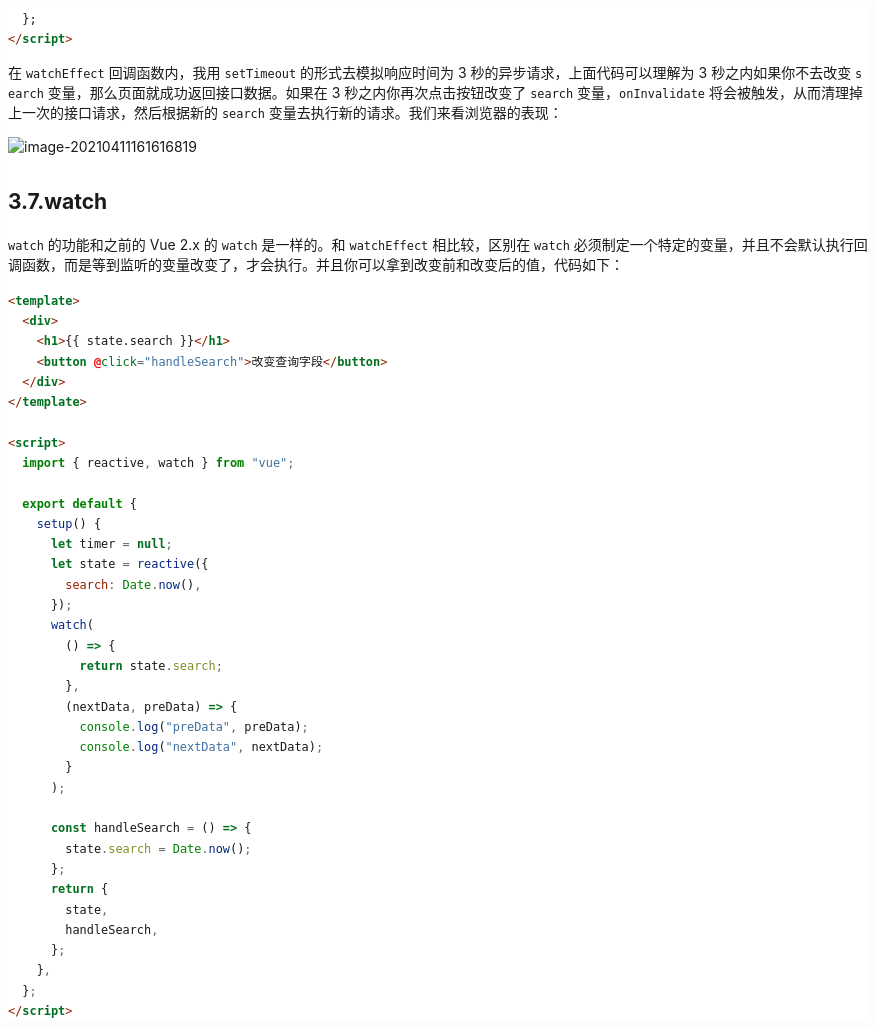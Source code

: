 ```html
  };
</script>
```

在 `watchEffect` 回调函数内，我用 `setTimeout` 的形式去模拟响应时间为 3 秒的异步请求，上面代码可以理解为 3 秒之内如果你不去改变 `search` 变量，那么页面就成功返回接口数据。如果在 3 秒之内你再次点击按钮改变了 `search` 变量，`onInvalidate` 将会被触发，从而清理掉上一次的接口请求，然后根据新的 `search` 变量去执行新的请求。我们来看浏览器的表现：

![image-20210411161616819](C:\Users\user\AppData\Roaming\Typora\typora-user-images\image-20210411161616819.png)

## 		3.7.watch

`watch` 的功能和之前的 Vue 2.x 的 `watch` 是一样的。和 `watchEffect` 相比较，区别在 `watch` 必须制定一个特定的变量，并且不会默认执行回调函数，而是等到监听的变量改变了，才会执行。并且你可以拿到改变前和改变后的值，代码如下：

```html
<template>
  <div>
    <h1>{{ state.search }}</h1>
    <button @click="handleSearch">改变查询字段</button>
  </div>
</template>

<script>
  import { reactive, watch } from "vue";

  export default {
    setup() {
      let timer = null;
      let state = reactive({
        search: Date.now(),
      });
      watch(
        () => {
          return state.search;
        },
        (nextData, preData) => {
          console.log("preData", preData);
          console.log("nextData", nextData);
        }
      );

      const handleSearch = () => {
        state.search = Date.now();
      };
      return {
        state,
        handleSearch,
      };
    },
  };
</script>
```
